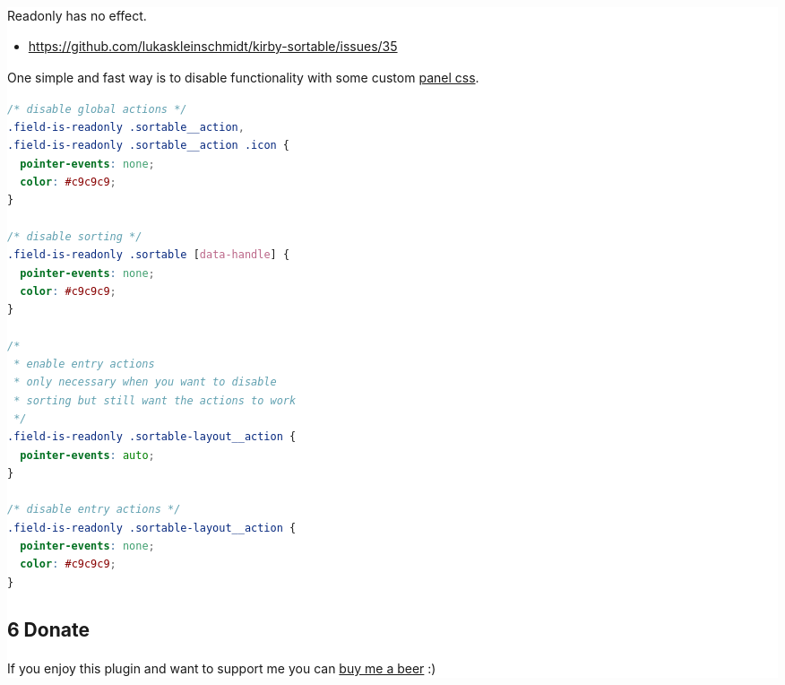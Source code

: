 
Readonly has no effect.

- https://github.com/lukaskleinschmidt/kirby-sortable/issues/35

One simple and fast way is to disable functionality with some custom [panel css](https://getkirby.com/docs/developer-guide/panel/css).

```css
/* disable global actions */
.field-is-readonly .sortable__action,
.field-is-readonly .sortable__action .icon {
  pointer-events: none;
  color: #c9c9c9;
}

/* disable sorting */
.field-is-readonly .sortable [data-handle] {
  pointer-events: none;
  color: #c9c9c9;
}

/*
 * enable entry actions
 * only necessary when you want to disable
 * sorting but still want the actions to work
 */
.field-is-readonly .sortable-layout__action {
  pointer-events: auto;
}

/* disable entry actions */
.field-is-readonly .sortable-layout__action {
  pointer-events: none;
  color: #c9c9c9;
}
```

## 6 Donate

If you enjoy this plugin and want to support me you can [buy me a beer](https://www.paypal.me/lukaskleinschmidt/5eur) :)
